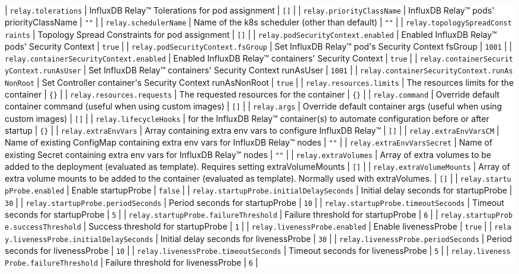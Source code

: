 | `relay.tolerations`                           | InfluxDB Relay&trade; Tolerations for pod assignment                                                                   | `[]`                       |
| `relay.priorityClassName`                     | InfluxDB Relay&trade; pods' priorityClassName                                                                          | `""`                       |
| `relay.schedulerName`                         | Name of the k8s scheduler (other than default)                                                                         | `""`                       |
| `relay.topologySpreadConstraints`             | Topology Spread Constraints for pod assignment                                                                         | `[]`                       |
| `relay.podSecurityContext.enabled`            | Enabled InfluxDB Relay&trade; pods' Security Context                                                                   | `true`                     |
| `relay.podSecurityContext.fsGroup`            | Set InfluxDB Relay&trade; pod's Security Context fsGroup                                                               | `1001`                     |
| `relay.containerSecurityContext.enabled`      | Enabled InfluxDB Relay&trade; containers' Security Context                                                             | `true`                     |
| `relay.containerSecurityContext.runAsUser`    | Set InfluxDB Relay&trade; containers' Security Context runAsUser                                                       | `1001`                     |
| `relay.containerSecurityContext.runAsNonRoot` | Set Controller container's Security Context runAsNonRoot                                                               | `true`                     |
| `relay.resources.limits`                      | The resources limits for the container                                                                                 | `{}`                       |
| `relay.resources.requests`                    | The requested resources for the container                                                                              | `{}`                       |
| `relay.command`                               | Override default container command (useful when using custom images)                                                   | `[]`                       |
| `relay.args`                                  | Override default container args (useful when using custom images)                                                      | `[]`                       |
| `relay.lifecycleHooks`                        | for the InfluxDB Relay&trade; container(s) to automate configuration before or after startup                           | `{}`                       |
| `relay.extraEnvVars`                          | Array containing extra env vars to configure InfluxDB Relay&trade;                                                     | `[]`                       |
| `relay.extraEnvVarsCM`                        | Name of existing ConfigMap containing extra env vars for InfluxDB Relay&trade; nodes                                   | `""`                       |
| `relay.extraEnvVarsSecret`                    | Name of existing Secret containing extra env vars for InfluxDB Relay&trade; nodes                                      | `""`                       |
| `relay.extraVolumes`                          | Array of extra volumes to be added to the deployment (evaluated as template). Requires setting extraVolumeMounts       | `[]`                       |
| `relay.extraVolumeMounts`                     | Array of extra volume mounts to be added to the container (evaluated as template). Normally used with extraVolumes.    | `[]`                       |
| `relay.startupProbe.enabled`                  | Enable startupProbe                                                                                                    | `false`                    |
| `relay.startupProbe.initialDelaySeconds`      | Initial delay seconds for startupProbe                                                                                 | `30`                       |
| `relay.startupProbe.periodSeconds`            | Period seconds for startupProbe                                                                                        | `10`                       |
| `relay.startupProbe.timeoutSeconds`           | Timeout seconds for startupProbe                                                                                       | `5`                        |
| `relay.startupProbe.failureThreshold`         | Failure threshold for startupProbe                                                                                     | `6`                        |
| `relay.startupProbe.successThreshold`         | Success threshold for startupProbe                                                                                     | `1`                        |
| `relay.livenessProbe.enabled`                 | Enable livenessProbe                                                                                                   | `true`                     |
| `relay.livenessProbe.initialDelaySeconds`     | Initial delay seconds for livenessProbe                                                                                | `30`                       |
| `relay.livenessProbe.periodSeconds`           | Period seconds for livenessProbe                                                                                       | `10`                       |
| `relay.livenessProbe.timeoutSeconds`          | Timeout seconds for livenessProbe                                                                                      | `5`                        |
| `relay.livenessProbe.failureThreshold`        | Failure threshold for livenessProbe                                                                                    | `6`                        |